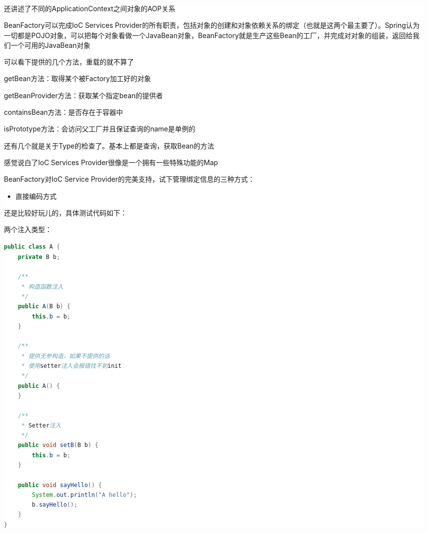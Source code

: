还讲述了不同的ApplicationContext之间对象的AOP关系



BeanFactory可以完成IoC Services Provider的所有职责，包括对象的创建和对象依赖关系的绑定（也就是这两个最主要了）。Spring认为一切都是POJO对象，可以把每个对象看做一个JavaBean对象，BeanFactory就是生产这些Bean的工厂，并完成对对象的组装，返回给我们一个可用的JavaBean对象

可以看下提供的几个方法，重载的就不算了

getBean方法：取得某个被Factory加工好的对象

getBeanProvider方法：获取某个指定bean的提供者

containsBean方法：是否存在于容器中

isPrototype方法：会访问父工厂并且保证查询的name是单例的

还有几个就是关于Type的检查了。基本上都是查询，获取Bean的方法



感觉说白了IoC Services Provider很像是一个拥有一些特殊功能的Map



BeanFactory对IoC Service Provider的完美支持，试下管理绑定信息的三种方式：

- 直接编码方式

还是比较好玩儿的，具体测试代码如下：

两个注入类型：

```java
public class A {
    private B b;

    /**
     * 构造函数注入
     */
    public A(B b) {
        this.b = b;
    }

    /**
     * 提供无参构造，如果不提供的话
     * 使用setter注入会报错找不到init
     */
    public A() {
    }

    /**
     * Setter注入
     */
    public void setB(B b) {
        this.b = b;
    }

    public void sayHello() {
        System.out.println("A hello");
        b.sayHello();
    }
}
```
